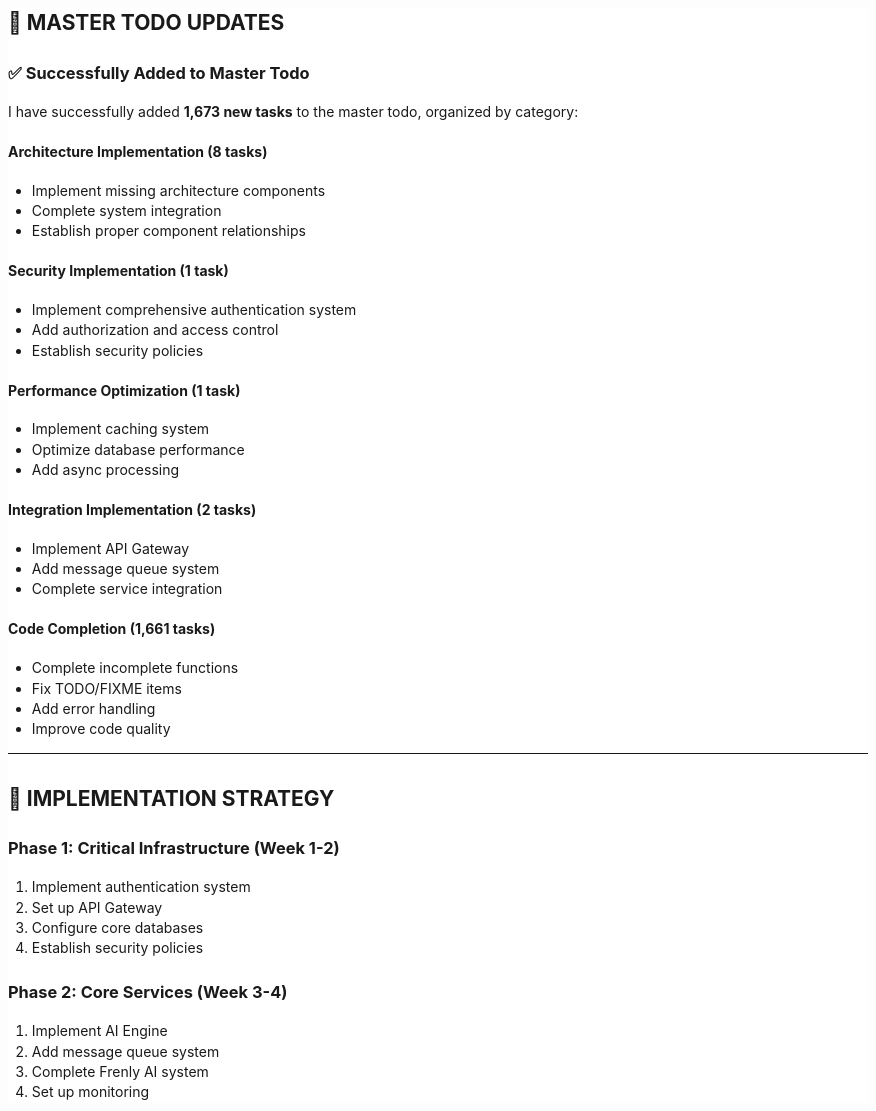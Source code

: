 ## 📁 **MASTER TODO UPDATES**

### **✅ Successfully Added to Master Todo**

I have successfully added **1,673 new tasks** to the master todo, organized by category:

#### **Architecture Implementation (8 tasks)**

- Implement missing architecture components
- Complete system integration
- Establish proper component relationships

#### **Security Implementation (1 task)**

- Implement comprehensive authentication system
- Add authorization and access control
- Establish security policies

#### **Performance Optimization (1 task)**

- Implement caching system
- Optimize database performance
- Add async processing

#### **Integration Implementation (2 tasks)**

- Implement API Gateway
- Add message queue system
- Complete service integration

#### **Code Completion (1,661 tasks)**

- Complete incomplete functions
- Fix TODO/FIXME items
- Add error handling
- Improve code quality

---

## 🚀 **IMPLEMENTATION STRATEGY**

### **Phase 1: Critical Infrastructure (Week 1-2)**

1. Implement authentication system
2. Set up API Gateway
3. Configure core databases
4. Establish security policies

### **Phase 2: Core Services (Week 3-4)**

1. Implement AI Engine
2. Add message queue system
3. Complete Frenly AI system
4. Set up monitoring
